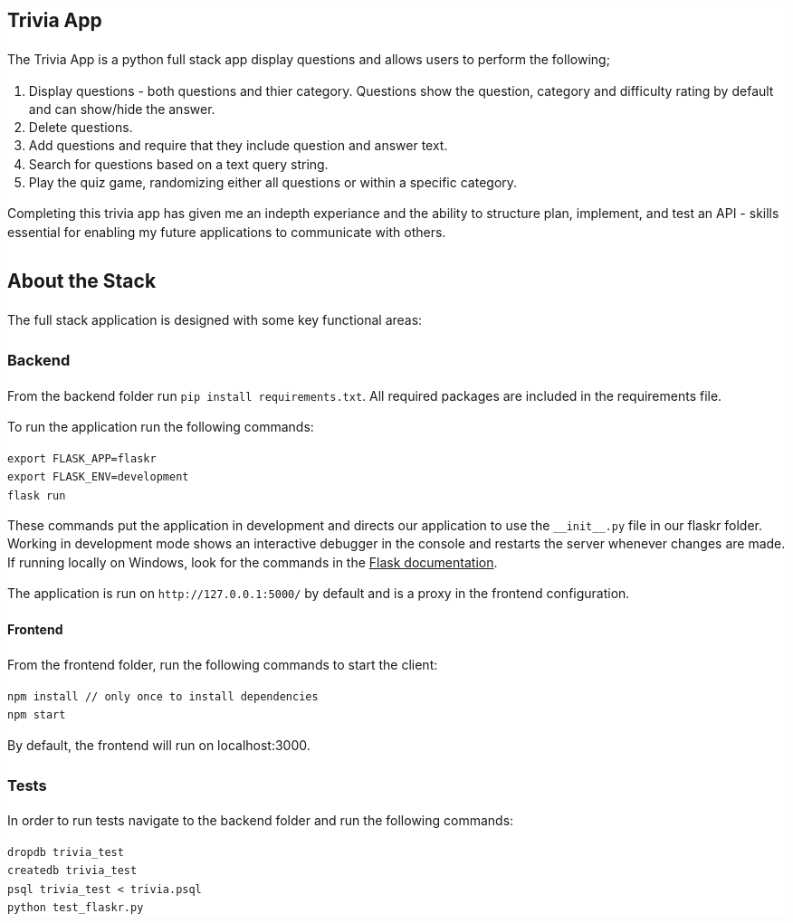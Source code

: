 
## Trivia App

The Trivia App is a python full stack app display questions and allows users to perform the following;

1. Display questions - both questions and thier category. Questions show the question, category and difficulty rating by default and can show/hide the answer.
2. Delete questions.
3. Add questions and require that they include question and answer text.
4. Search for questions based on a text query string.
5. Play the quiz game, randomizing either all questions or within a specific category.

Completing this trivia app has given me an indepth experiance and the ability to structure plan, implement, and test an API - skills essential for enabling my future applications to communicate with others.


## About the Stack

The full stack application is designed with some key functional areas:

### Backend

From the backend folder run `pip install requirements.txt`. All required packages are included in the requirements file. 

To run the application run the following commands: 
```
export FLASK_APP=flaskr
export FLASK_ENV=development
flask run
```

These commands put the application in development and directs our application to use the `__init__.py` file in our flaskr folder. Working in development mode shows an interactive debugger in the console and restarts the server whenever changes are made. If running locally on Windows, look for the commands in the [Flask documentation](http://flask.pocoo.org/docs/1.0/tutorial/factory/).

The application is run on `http://127.0.0.1:5000/` by default and is a proxy in the frontend configuration. 

#### Frontend

From the frontend folder, run the following commands to start the client: 
```
npm install // only once to install dependencies
npm start 
```

By default, the frontend will run on localhost:3000. 

### Tests
In order to run tests navigate to the backend folder and run the following commands: 

```
dropdb trivia_test
createdb trivia_test
psql trivia_test < trivia.psql
python test_flaskr.py
```
